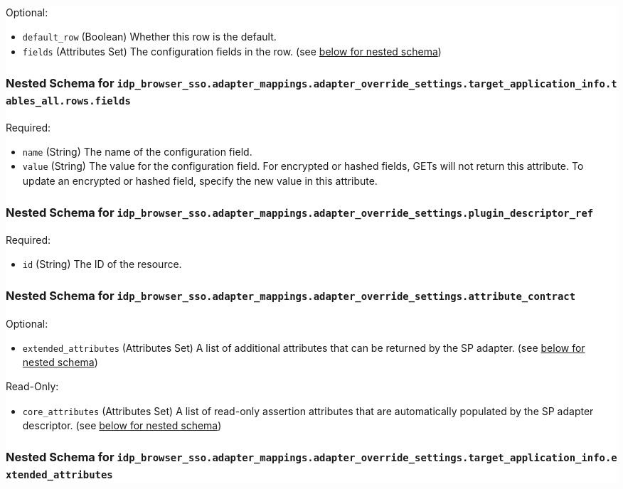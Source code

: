 Optional:

- `default_row` (Boolean) Whether this row is the default.
- `fields` (Attributes Set) The configuration fields in the row. (see [below for nested schema](#nestedatt--idp_browser_sso--adapter_mappings--adapter_override_settings--target_application_info--tables_all--rows--fields))

<a id="nestedatt--idp_browser_sso--adapter_mappings--adapter_override_settings--target_application_info--tables_all--rows--fields"></a>
### Nested Schema for `idp_browser_sso.adapter_mappings.adapter_override_settings.target_application_info.tables_all.rows.fields`

Required:

- `name` (String) The name of the configuration field.
- `value` (String) The value for the configuration field. For encrypted or hashed fields, GETs will not return this attribute. To update an encrypted or hashed field, specify the new value in this attribute.





<a id="nestedatt--idp_browser_sso--adapter_mappings--adapter_override_settings--plugin_descriptor_ref"></a>
### Nested Schema for `idp_browser_sso.adapter_mappings.adapter_override_settings.plugin_descriptor_ref`

Required:

- `id` (String) The ID of the resource.


<a id="nestedatt--idp_browser_sso--adapter_mappings--adapter_override_settings--attribute_contract"></a>
### Nested Schema for `idp_browser_sso.adapter_mappings.adapter_override_settings.attribute_contract`

Optional:

- `extended_attributes` (Attributes Set) A list of additional attributes that can be returned by the SP adapter. (see [below for nested schema](#nestedatt--idp_browser_sso--adapter_mappings--adapter_override_settings--target_application_info--extended_attributes))

Read-Only:

- `core_attributes` (Attributes Set) A list of read-only assertion attributes that are automatically populated by the SP adapter descriptor. (see [below for nested schema](#nestedatt--idp_browser_sso--adapter_mappings--adapter_override_settings--target_application_info--core_attributes))

<a id="nestedatt--idp_browser_sso--adapter_mappings--adapter_override_settings--target_application_info--extended_attributes"></a>
### Nested Schema for `idp_browser_sso.adapter_mappings.adapter_override_settings.target_application_info.extended_attributes`
